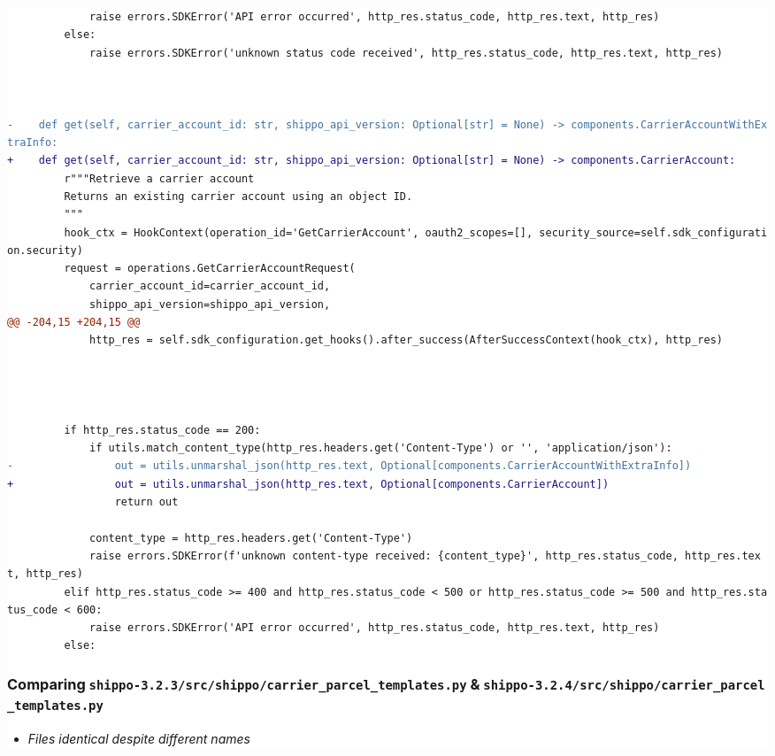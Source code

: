 ```diff
             raise errors.SDKError('API error occurred', http_res.status_code, http_res.text, http_res)
         else:
             raise errors.SDKError('unknown status code received', http_res.status_code, http_res.text, http_res)
 
     
     
-    def get(self, carrier_account_id: str, shippo_api_version: Optional[str] = None) -> components.CarrierAccountWithExtraInfo:
+    def get(self, carrier_account_id: str, shippo_api_version: Optional[str] = None) -> components.CarrierAccount:
         r"""Retrieve a carrier account
         Returns an existing carrier account using an object ID.
         """
         hook_ctx = HookContext(operation_id='GetCarrierAccount', oauth2_scopes=[], security_source=self.sdk_configuration.security)
         request = operations.GetCarrierAccountRequest(
             carrier_account_id=carrier_account_id,
             shippo_api_version=shippo_api_version,
@@ -204,15 +204,15 @@
             http_res = self.sdk_configuration.get_hooks().after_success(AfterSuccessContext(hook_ctx), http_res)
             
         
         
         
         if http_res.status_code == 200:
             if utils.match_content_type(http_res.headers.get('Content-Type') or '', 'application/json'):                
-                out = utils.unmarshal_json(http_res.text, Optional[components.CarrierAccountWithExtraInfo])
+                out = utils.unmarshal_json(http_res.text, Optional[components.CarrierAccount])
                 return out
             
             content_type = http_res.headers.get('Content-Type')
             raise errors.SDKError(f'unknown content-type received: {content_type}', http_res.status_code, http_res.text, http_res)
         elif http_res.status_code >= 400 and http_res.status_code < 500 or http_res.status_code >= 500 and http_res.status_code < 600:
             raise errors.SDKError('API error occurred', http_res.status_code, http_res.text, http_res)
         else:
```

### Comparing `shippo-3.2.3/src/shippo/carrier_parcel_templates.py` & `shippo-3.2.4/src/shippo/carrier_parcel_templates.py`

 * *Files identical despite different names*
